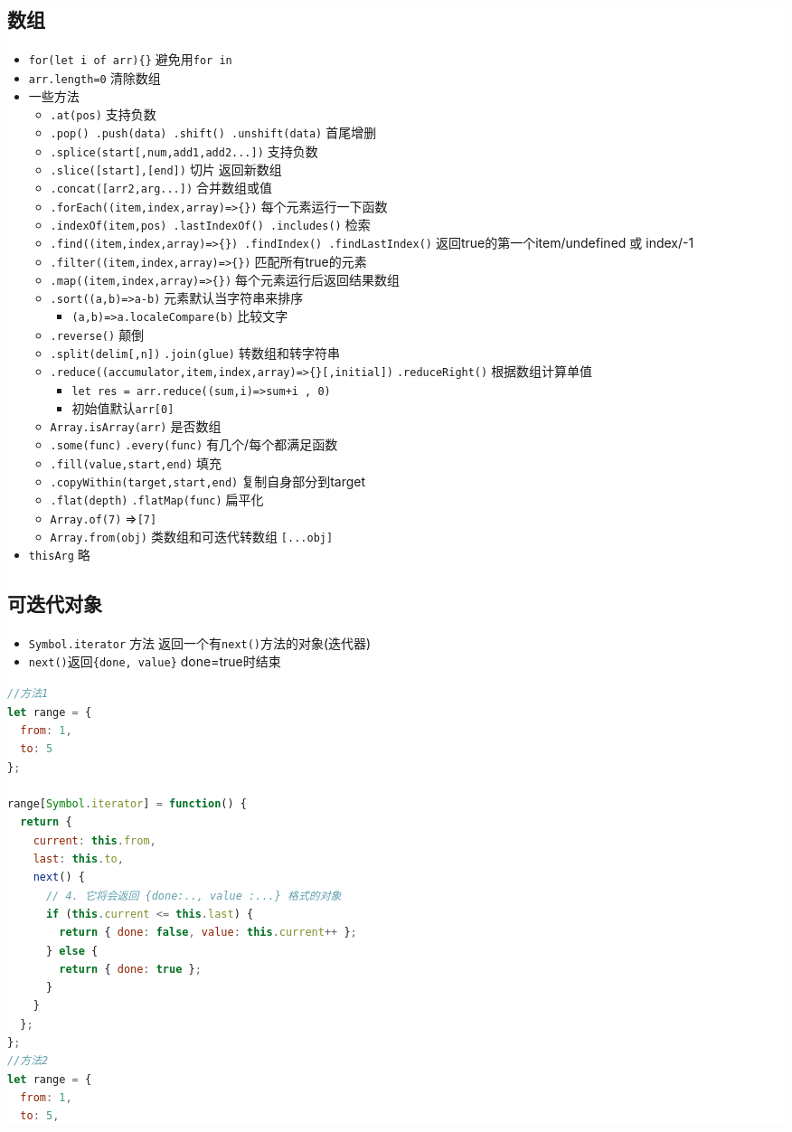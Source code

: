## 数组


- `for(let i of arr){}` 避免用`for in`
- `arr.length=0` 清除数组
- 一些方法
  - `.at(pos)` 支持负数
  - `.pop() .push(data) .shift() .unshift(data)` 首尾增删
  - `.splice(start[,num,add1,add2...])` 支持负数
  - `.slice([start],[end])` 切片 返回新数组
  - `.concat([arr2,arg...])` 合并数组或值
  - `.forEach((item,index,array)=>{})` 每个元素运行一下函数
  - `.indexOf(item,pos) .lastIndexOf() .includes()` 检索
  - `.find((item,index,array)=>{}) .findIndex() .findLastIndex()` 返回true的第一个item/undefined  或 index/-1
  - `.filter((item,index,array)=>{})` 匹配所有true的元素
  - `.map((item,index,array)=>{})` 每个元素运行后返回结果数组
  - `.sort((a,b)=>a-b)` 元素默认当字符串来排序
    - `(a,b)=>a.localeCompare(b)` 比较文字
  - `.reverse()` 颠倒
  - `.split(delim[,n])` `.join(glue)` 转数组和转字符串
  - `.reduce((accumulator,item,index,array)=>{}[,initial])` `.reduceRight()` 根据数组计算单值
    - `let res = arr.reduce((sum,i)=>sum+i , 0)`
    - 初始值默认`arr[0]`
  - `Array.isArray(arr)` 是否数组
  - `.some(func)` `.every(func)` 有几个/每个都满足函数
  - `.fill(value,start,end)` 填充
  - `.copyWithin(target,start,end)` 复制自身部分到target
  - `.flat(depth)` `.flatMap(func)` 扁平化
  - `Array.of(7)` =>`[7]`
  - `Array.from(obj)` 类数组和可迭代转数组 `[...obj]`
- `thisArg` 略

## 可迭代对象

- `Symbol.iterator` 方法 返回一个有`next()`方法的对象(迭代器)
- `next()`返回`{done, value}` done=true时结束

```js
//方法1
let range = {
  from: 1,
  to: 5
};

range[Symbol.iterator] = function() {
  return {
    current: this.from,
    last: this.to,
    next() {
      // 4. 它将会返回 {done:.., value :...} 格式的对象
      if (this.current <= this.last) {
        return { done: false, value: this.current++ };
      } else {
        return { done: true };
      }
    }
  };
};
//方法2
let range = {
  from: 1,
  to: 5,

```